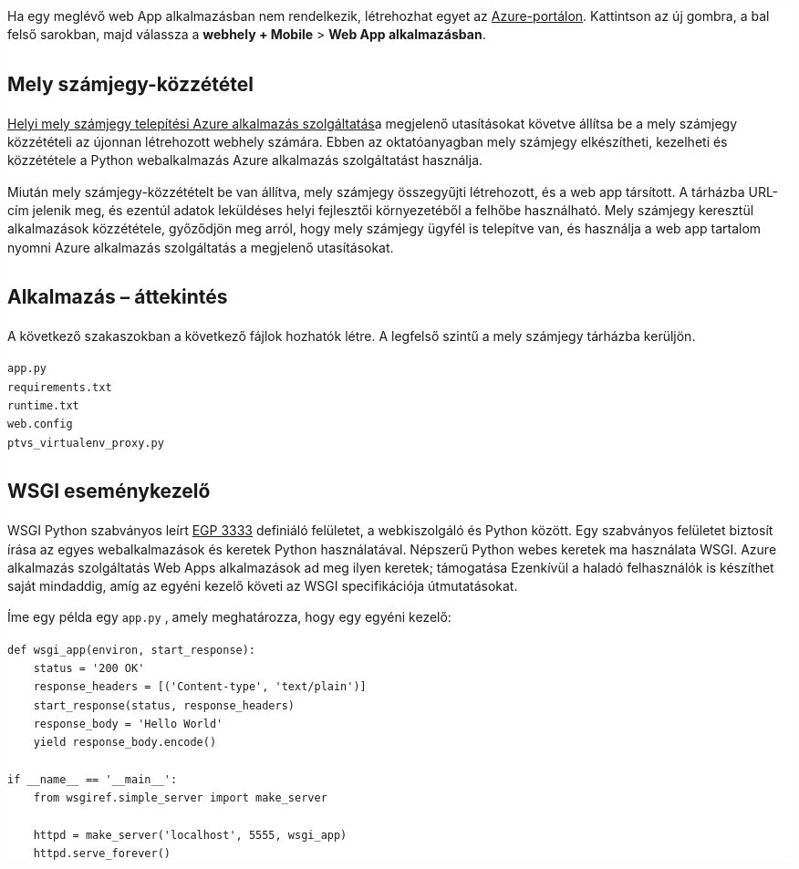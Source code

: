 Ha egy meglévő web App alkalmazásban nem rendelkezik, létrehozhat egyet az [Azure-portálon](https://portal.azure.com).  Kattintson az új gombra, a bal felső sarokban, majd válassza a **webhely + Mobile** > **Web App alkalmazásban**.

## <a name="git-publishing"></a>Mely számjegy-közzététel

[Helyi mely számjegy telepítési Azure alkalmazás szolgáltatás](app-service-deploy-local-git.md)a megjelenő utasításokat követve állítsa be a mely számjegy közzétételi az újonnan létrehozott webhely számára. Ebben az oktatóanyagban mely számjegy elkészítheti, kezelheti és közzététele a Python webalkalmazás Azure alkalmazás szolgáltatást használja.

Miután mely számjegy-közzétételt be van állítva, mely számjegy összegyűjti létrehozott, és a web app társított. A tárházba URL-cím jelenik meg, és ezentúl adatok leküldéses helyi fejlesztői környezetéből a felhőbe használható. Mely számjegy keresztül alkalmazások közzététele, győződjön meg arról, hogy mely számjegy ügyfél is telepítve van, és használja a web app tartalom nyomni Azure alkalmazás szolgáltatás a megjelenő utasításokat.


## <a name="application-overview"></a>Alkalmazás – áttekintés

A következő szakaszokban a következő fájlok hozhatók létre. A legfelső szintű a mely számjegy tárházba kerüljön.

    app.py
    requirements.txt
    runtime.txt
    web.config
    ptvs_virtualenv_proxy.py


## <a name="wsgi-handler"></a>WSGI eseménykezelő

WSGI Python szabványos leírt [EGP 3333](http://www.python.org/dev/peps/pep-3333/) definiáló felületet, a webkiszolgáló és Python között. Egy szabványos felületet biztosít írása az egyes webalkalmazások és keretek Python használatával. Népszerű Python webes keretek ma használata WSGI. Azure alkalmazás szolgáltatás Web Apps alkalmazások ad meg ilyen keretek; támogatása Ezenkívül a haladó felhasználók is készíthet saját mindaddig, amíg az egyéni kezelő követi az WSGI specifikációja útmutatásokat.

Íme egy példa egy `app.py` , amely meghatározza, hogy egy egyéni kezelő:

    def wsgi_app(environ, start_response):
        status = '200 OK'
        response_headers = [('Content-type', 'text/plain')]
        start_response(status, response_headers)
        response_body = 'Hello World'
        yield response_body.encode()

    if __name__ == '__main__':
        from wsgiref.simple_server import make_server

        httpd = make_server('localhost', 5555, wsgi_app)
        httpd.serve_forever()
